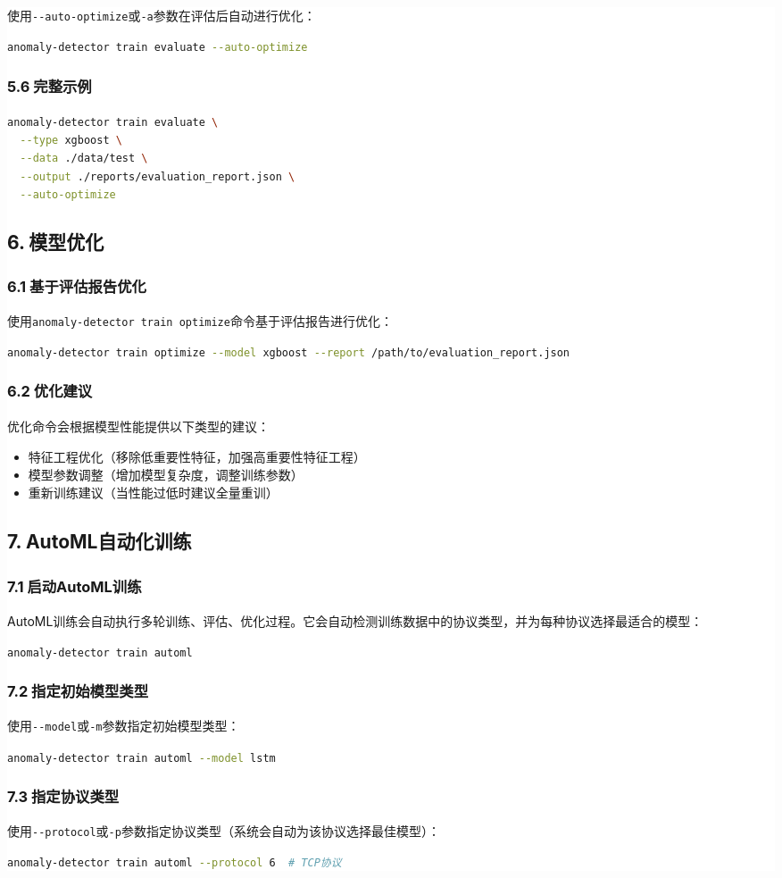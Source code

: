 使用`--auto-optimize`或`-a`参数在评估后自动进行优化：
```bash
anomaly-detector train evaluate --auto-optimize
```

### 5.6 完整示例

```bash
anomaly-detector train evaluate \
  --type xgboost \
  --data ./data/test \
  --output ./reports/evaluation_report.json \
  --auto-optimize
```

## 6. 模型优化

### 6.1 基于评估报告优化

使用`anomaly-detector train optimize`命令基于评估报告进行优化：
```bash
anomaly-detector train optimize --model xgboost --report /path/to/evaluation_report.json
```

### 6.2 优化建议

优化命令会根据模型性能提供以下类型的建议：
- 特征工程优化（移除低重要性特征，加强高重要性特征工程）
- 模型参数调整（增加模型复杂度，调整训练参数）
- 重新训练建议（当性能过低时建议全量重训）

## 7. AutoML自动化训练

### 7.1 启动AutoML训练

AutoML训练会自动执行多轮训练、评估、优化过程。它会自动检测训练数据中的协议类型，并为每种协议选择最适合的模型：
```bash
anomaly-detector train automl
```

### 7.2 指定初始模型类型

使用`--model`或`-m`参数指定初始模型类型：
```bash
anomaly-detector train automl --model lstm
```

### 7.3 指定协议类型

使用`--protocol`或`-p`参数指定协议类型（系统会自动为该协议选择最佳模型）：
```bash
anomaly-detector train automl --protocol 6  # TCP协议
```
